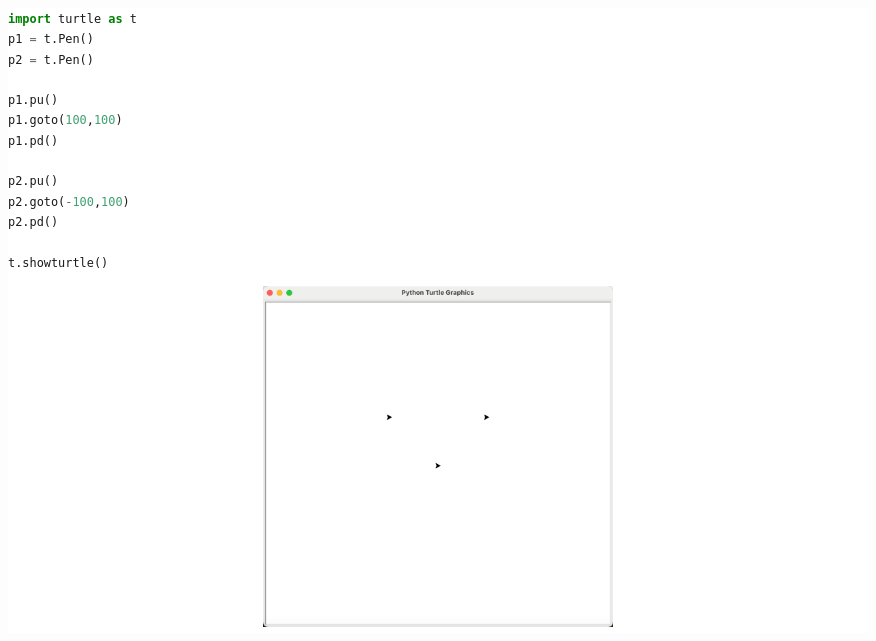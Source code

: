 ```Python
import turtle as t
p1 = t.Pen()
p2 = t.Pen()

p1.pu()
p1.goto(100,100)
p1.pd()

p2.pu()
p2.goto(-100,100)
p2.pd()

t.showturtle()
```

<div align="center">
<img name="pen" src="./images/pen.png" width="350">
</div>
